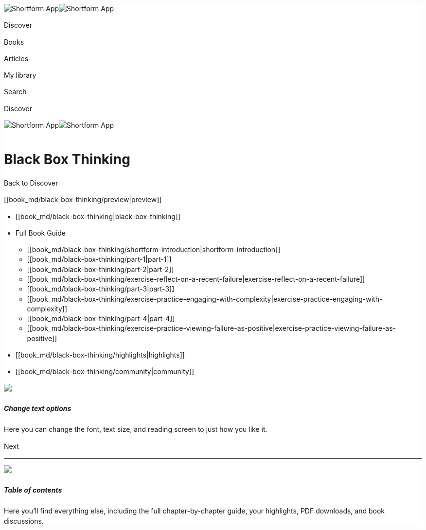 ![Shortform App](/img/logo.36a2399e.svg)![Shortform App](/img/logo-dark.70c1b072.svg)

Discover

Books

Articles

My library

Search

Discover

![Shortform App](/img/logo.36a2399e.svg)![Shortform App](/img/logo-dark.70c1b072.svg)

# Black Box Thinking

Back to Discover

[[book_md/black-box-thinking/preview|preview]]

  * [[book_md/black-box-thinking|black-box-thinking]]
  * Full Book Guide

    * [[book_md/black-box-thinking/shortform-introduction|shortform-introduction]]
    * [[book_md/black-box-thinking/part-1|part-1]]
    * [[book_md/black-box-thinking/part-2|part-2]]
    * [[book_md/black-box-thinking/exercise-reflect-on-a-recent-failure|exercise-reflect-on-a-recent-failure]]
    * [[book_md/black-box-thinking/part-3|part-3]]
    * [[book_md/black-box-thinking/exercise-practice-engaging-with-complexity|exercise-practice-engaging-with-complexity]]
    * [[book_md/black-box-thinking/part-4|part-4]]
    * [[book_md/black-box-thinking/exercise-practice-viewing-failure-as-positive|exercise-practice-viewing-failure-as-positive]]
  * [[book_md/black-box-thinking/highlights|highlights]]
  * [[book_md/black-box-thinking/community|community]]



![](/img/tutorial-fonts.175b2111.svg)

##### Change text options

Here you can change the font, text size, and reading screen to just how you like it. 

Next

  *   *   *   *   * 


![](/img/tutorial-menu.4c76dd27.svg)

##### Table of contents

Here you’ll find everything else, including the full chapter-by-chapter guide, your highlights, PDF downloads, and book discussions. 
